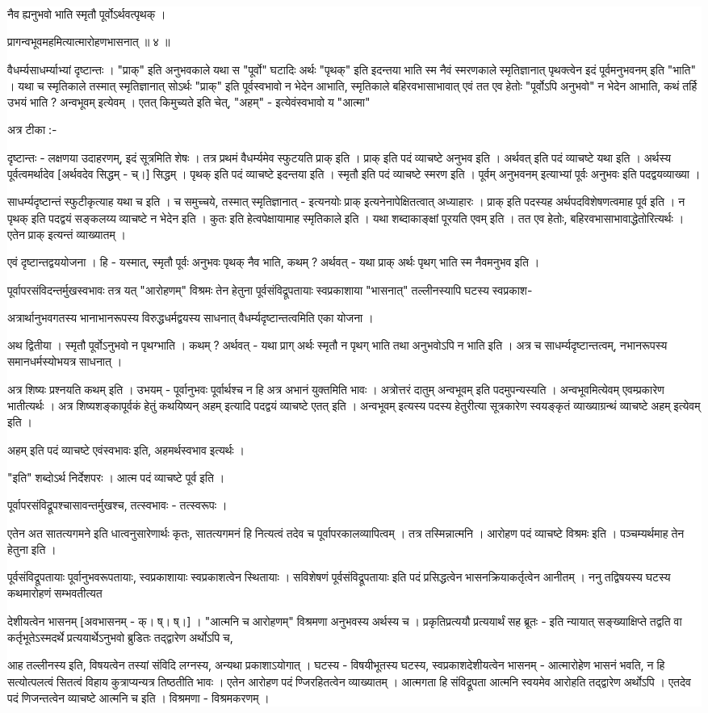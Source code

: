 नैव ह्यनुभवो भाति स्मृतौ पूर्वोऽर्थवत्पृथक् ।

प्रागन्वभूवमहमित्यात्मारोहणभासनात् ॥ ४ ॥

वैधर्म्यसाधर्म्याभ्यां दृष्टान्तः । "प्राक्" इति अनुभवकाले यथा स "पूर्वो" घटादिः अर्थः "पृथक्" इति इदन्तया भाति स्म नैवं स्मरणकाले स्मृतिज्ञानात् पृथक्त्वेन इदं पूर्वमनुभवनम् इति "भाति" । यथा च स्मृतिकाले तस्मात् स्मृतिज्ञानात् सोऽर्थः "प्राक्" इति पूर्वस्वभावो न भेदेन आभाति, स्मृतिकाले बहिरवभासाभावात् एवं तत एव हेतोः "पूर्वोऽपि अनुभवो" न भेदेन आभाति, कथं तर्हि उभयं भाति ? अन्वभूवम् इत्येवम् । एतत् किमुच्यते इति चेत्, "अहम्" - इत्येवंस्वभावो य "आत्मा"

अत्र टीका :-

दृष्टान्तः - लक्षणया उदाहरणम्, इदं सूत्रमिति शेषः । तत्र प्रथमं वैधर्म्यमेव स्फुटयति प्राक् इति । प्राक् इति पदं व्याचष्टे अनुभव इति । अर्थवत् इति पदं व्याचष्टे यथा इति । अर्थस्य पूर्वत्वमर्थादेव [अर्थवदेव सिद्धम् - च्।] सिद्धम् । पृथक् इति पदं व्याचष्टे इदन्तया इति । स्मृतौ इति पदं व्याचष्टे स्मरण इति । पूर्वम् अनुभवनम् इत्याभ्यां पूर्वः अनुभवः इति पदद्वयव्याख्या ।

साधर्म्यदृष्टान्तं स्फुटीकृत्याह यथा च इति । च समुच्चये, तस्मात् स्मृतिज्ञानात् - इत्यनयोः प्राक् इत्यनेनापेक्षितत्वात् अध्याहारः । प्राक् इति पदस्यह अर्थपदविशेषणत्वमाह पूर्व इति । न पृथक् इति पदद्वयं सङ्कलय्य व्याचष्टे न भेदेन इति । कुतः इति हेत्वपेक्षायामाह स्मृतिकाले इति । यथा शब्दाकाङ्क्षां पूरयति एवम् इति । तत एव हेतोः, बहिरवभासाभावाद्धेतोरित्यर्थः । एतेन प्राक् इत्यन्तं व्याख्यातम् ।

एवं दृष्टान्तद्वययोजना । हि - यस्मात्, स्मृतौ पूर्वः अनुभवः पृथक् नैव भाति, कथम् ? अर्थवत् - यथा प्राक् अर्थः पृथग् भाति स्म नैवमनुभव इति ।

पूर्वापरसंविदन्तर्मुखस्वभावः तत्र यत् "आरोहणम्" विश्रमः तेन हेतुना पूर्वसंविद्रूपतायाः स्वप्रकाशाया "भासनात्" तल्लीनस्यापि घटस्य स्वप्रकाश-

अत्रार्थानुभवगतस्य भानाभानरूपस्य विरुद्धधर्मद्वयस्य साधनात् वैधर्म्यदृष्टान्तत्वमिति एका योजना ।

अथ द्वितीया । स्मृतौ पूर्वोऽनुभवो न पृथग्भाति । कथम् ? अर्थवत् - यथा प्राग् अर्थः स्मृतौ न पृथग् भाति तथा अनुभवोऽपि न भाति इति । अत्र च साधर्म्यदृष्टान्तत्वम्, नभानरूपस्य समानधर्मस्योभयत्र साधनात् ।

अत्र शिष्यः प्रश्नयति कथम् इति । उभयम् - पूर्वानुभवः पूर्वार्थश्च न हि अत्र अभानं युक्तमिति भावः । अत्रोत्तरं दातुम् अन्वभूवम् इति पदमुपन्यस्यति । अन्वभूवमित्येवम् एवम्प्रकारेण भातीत्यर्थः । अत्र शिष्यशङ्कापूर्वकं हेतुं कथयिष्यन् अहम् इत्यादि पदद्वयं व्याचष्टे एतत् इति । अन्वभूवम् इत्यस्य पदस्य हेतुरीत्या सूत्रकारेण स्वयङ्कृतं व्याख्याग्रन्थं व्याचष्टे अहम् इत्येवम् इति ।

अहम् इति पदं व्याचष्टे एवंस्वभावः इति, अहमर्थस्वभाव इत्यर्थः ।

"इति" शब्दोऽर्थ निर्देशपरः । आत्म पदं व्याचष्टे पूर्व इति ।

पूर्वापरसंविद्रूपश्चासावन्तर्मुखश्च, तत्स्वभावः - तत्स्वरूपः ।

एतेन अत सातत्यगमने इति धात्वनुसारेणार्थः कृतः, सातत्यगमनं हि नित्यत्वं तदेव च पूर्वापरकालव्यापित्वम् । तत्र तस्मिन्नात्मनि । आरोहण पदं व्याचष्टे विश्रमः इति । पञ्चम्यर्थमाह तेन हेतुना इति ।

पूर्वसंविद्रूपतायाः पूर्वानुभवरूपतायाः, स्वप्रकाशायाः स्वप्रकाशत्वेन स्थितायाः । सविशेषणं पूर्वसंविद्रूपतायाः इति पदं प्रसिद्धत्वेन भासनक्रियाकर्तृत्वेन आनीतम् । ननु तद्विषयस्य घटस्य कथमारोहणं सम्भवतीत्यत

देशीयत्वेन भासनम् [अवभासनम् - क्। ष्। ष्।] । "आत्मनि च आरोहणम्" विश्रमणा अनुभवस्य अर्थस्य च । प्रकृतिप्रत्ययौ प्रत्ययार्थं सह ब्रूतः - इति न्यायात् सङ्ख्याक्षिप्ते तद्वति वा कर्तृभूतेऽस्मदर्थे प्रत्ययार्थेऽनुभवो ब्रुडितः तद्द्वारेण अर्थोऽपि च,

आह तल्लीनस्य इति, विषयत्वेन तस्यां संविदि लग्नस्य, अन्यथा प्रकाशाऽयोगात् । घटस्य - विषयीभूतस्य घटस्य, स्वप्रकाशदेशीयत्वेन भासनम् - आत्मारोहेण भासनं भवति, न हि सत्योत्पलत्वं सितत्वं विहाय कुत्राप्यन्यत्र तिष्ठतीति भावः । एतेन आरोहण पदं ण्जिरहितत्वेन व्याख्यातम् । आत्मगता हि संविद्रूपता आत्मनि स्वयमेव आरोहति तद्द्वारेण अर्थोऽपि । एतदेव पदं णिजन्तत्वेन व्याचष्टे आत्मनि च इति । विश्रमणा - विश्रमकरणम् ।

